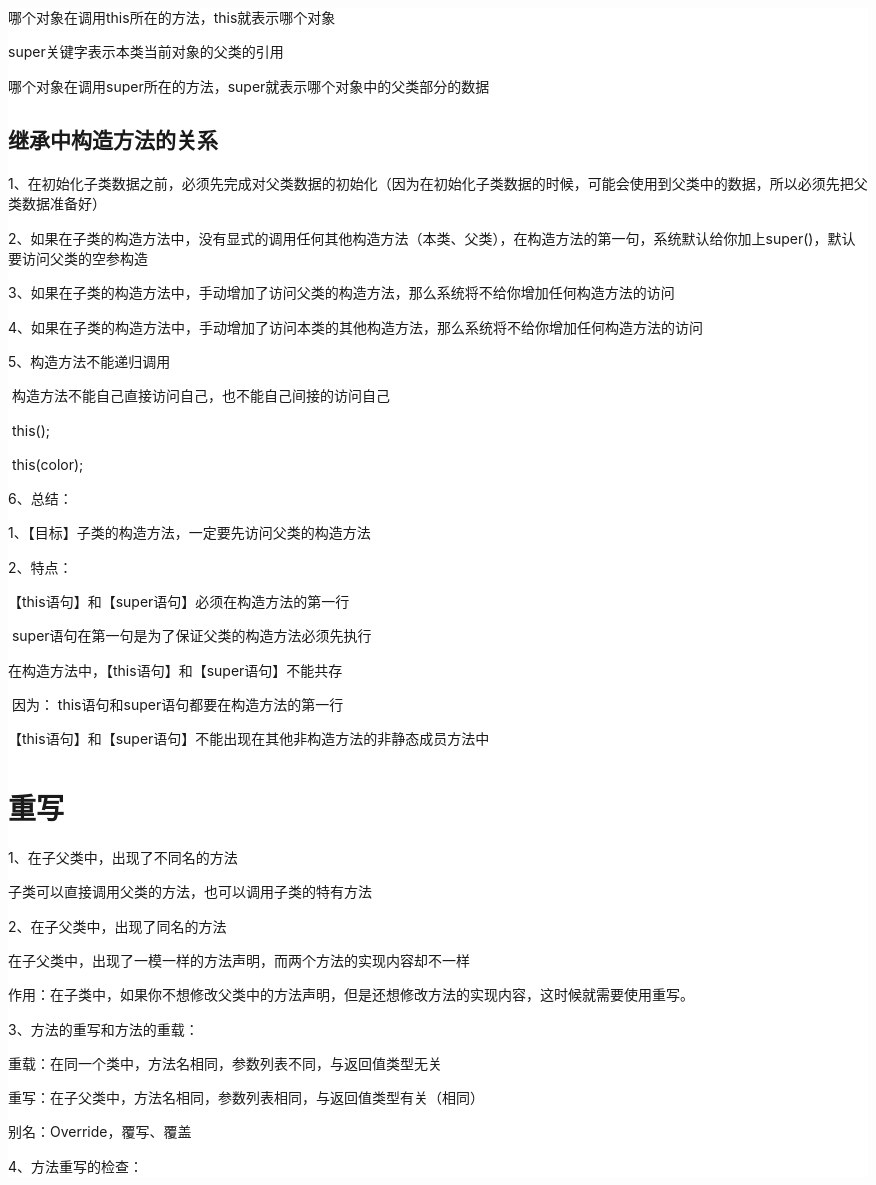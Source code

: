   哪个对象在调用this所在的方法，this就表示哪个对象

 super关键字表示本类当前对象的父类的引用

  哪个对象在调用super所在的方法，super就表示哪个对象中的父类部分的数据

## 继承中构造方法的关系

1、在初始化子类数据之前，必须先完成对父类数据的初始化（因为在初始化子类数据的时候，可能会使用到父类中的数据，所以必须先把父类数据准备好）

2、如果在子类的构造方法中，没有显式的调用任何其他构造方法（本类、父类），在构造方法的第一句，系统默认给你加上super()，默认要访问父类的空参构造

3、如果在子类的构造方法中，手动增加了访问父类的构造方法，那么系统将不给你增加任何构造方法的访问

4、如果在子类的构造方法中，手动增加了访问本类的其他构造方法，那么系统将不给你增加任何构造方法的访问

5、构造方法不能递归调用

​    构造方法不能自己直接访问自己，也不能自己间接的访问自己

​    this();  

​	this(color);

6、总结：

 1、【目标】子类的构造方法，一定要先访问父类的构造方法

 2、特点： 	

  【this语句】和【super语句】必须在构造方法的第一行

​       super语句在第一句是为了保证父类的构造方法必须先执行

   在构造方法中，【this语句】和【super语句】不能共存

​      因为： this语句和super语句都要在构造方法的第一行

  【this语句】和【super语句】不能出现在其他非构造方法的非静态成员方法中

# 重写

1、在子父类中，出现了不同名的方法

 子类可以直接调用父类的方法，也可以调用子类的特有方法

2、在子父类中，出现了同名的方法

 在子父类中，出现了一模一样的方法声明，而两个方法的实现内容却不一样

 作用：在子类中，如果你不想修改父类中的方法声明，但是还想修改方法的实现内容，这时候就需要使用重写。

3、方法的重写和方法的重载：

 重载：在同一个类中，方法名相同，参数列表不同，与返回值类型无关

 重写：在子父类中，方法名相同，参数列表相同，与返回值类型有关（相同）

  别名：Override，覆写、覆盖

4、方法重写的检查：

